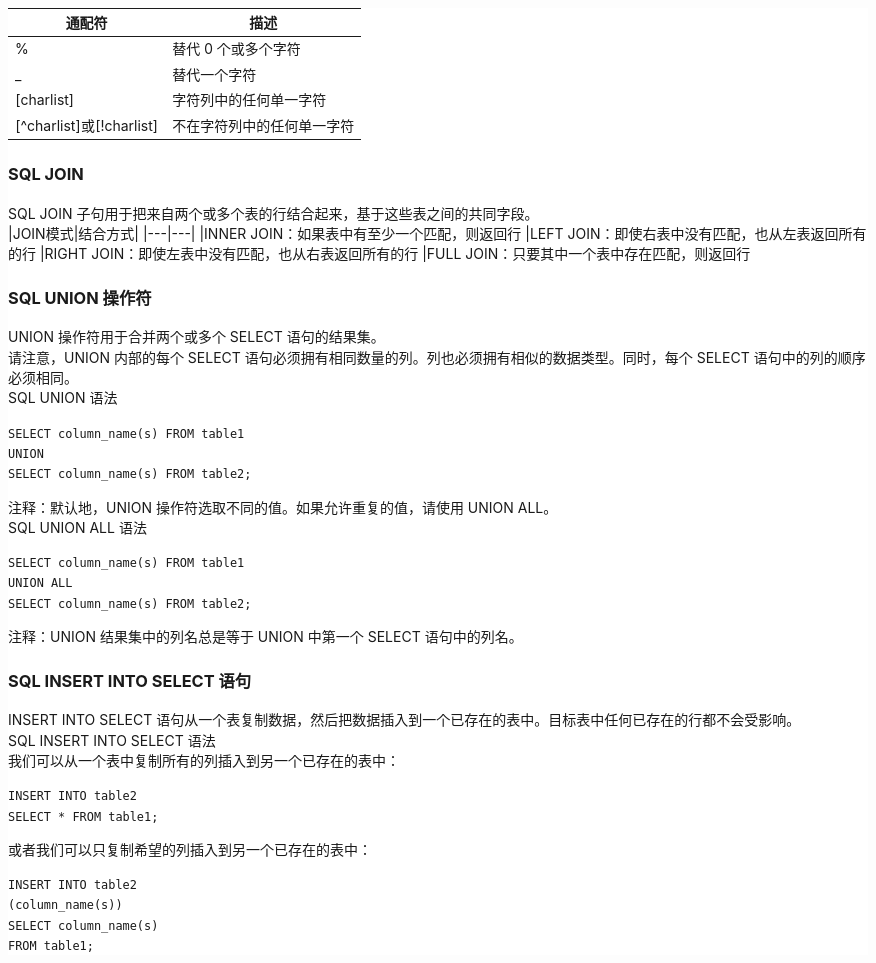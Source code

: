 |通配符|描述|
|---|---|
|%|替代 0 个或多个字符|
|_|	替代一个字符|
|[charlist]	|字符列中的任何单一字符|
|[^charlist]或[!charlist]	|不在字符列中的任何单一字符|

### SQL JOIN
SQL JOIN 子句用于把来自两个或多个表的行结合起来，基于这些表之间的共同字段。     
|JOIN模式|结合方式|
|---|---|
|INNER JOIN：如果表中有至少一个匹配，则返回行
|LEFT JOIN：即使右表中没有匹配，也从左表返回所有的行
|RIGHT JOIN：即使左表中没有匹配，也从右表返回所有的行
|FULL JOIN：只要其中一个表中存在匹配，则返回行   

### SQL UNION 操作符
UNION 操作符用于合并两个或多个 SELECT 语句的结果集。   
请注意，UNION 内部的每个 SELECT 语句必须拥有相同数量的列。列也必须拥有相似的数据类型。同时，每个 SELECT 语句中的列的顺序必须相同。   
SQL UNION 语法   
```
SELECT column_name(s) FROM table1
UNION
SELECT column_name(s) FROM table2;
```
注释：默认地，UNION 操作符选取不同的值。如果允许重复的值，请使用 UNION ALL。   
SQL UNION ALL 语法
```
SELECT column_name(s) FROM table1
UNION ALL
SELECT column_name(s) FROM table2;
```
注释：UNION 结果集中的列名总是等于 UNION 中第一个 SELECT 语句中的列名。    
### SQL INSERT INTO SELECT 语句
INSERT INTO SELECT 语句从一个表复制数据，然后把数据插入到一个已存在的表中。目标表中任何已存在的行都不会受影响。  
SQL INSERT INTO SELECT 语法   
我们可以从一个表中复制所有的列插入到另一个已存在的表中：
```
INSERT INTO table2
SELECT * FROM table1;
```
或者我们可以只复制希望的列插入到另一个已存在的表中：
```
INSERT INTO table2
(column_name(s))
SELECT column_name(s)
FROM table1;
```   
